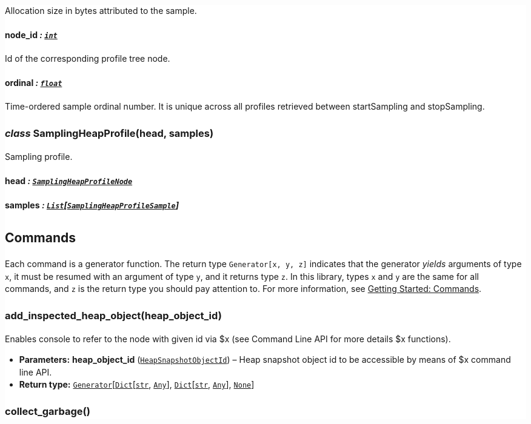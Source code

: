 Allocation size in bytes attributed to the sample.

#### node_id *: [`int`](https://docs.python.org/3/library/functions.html#int)*

Id of the corresponding profile tree node.

#### ordinal *: [`float`](https://docs.python.org/3/library/functions.html#float)*

Time-ordered sample ordinal number. It is unique across all profiles retrieved
between startSampling and stopSampling.

### *class* SamplingHeapProfile(head, samples)

Sampling profile.

#### head *: [`SamplingHeapProfileNode`](#nodriver.cdp.heap_profiler.SamplingHeapProfileNode)*

#### samples *: [`List`](https://docs.python.org/3/library/typing.html#typing.List)[[`SamplingHeapProfileSample`](#nodriver.cdp.heap_profiler.SamplingHeapProfileSample)]*

## Commands

Each command is a generator function. The return
type `Generator[x, y, z]` indicates that the generator
*yields* arguments of type `x`, it must be resumed with
an argument of type `y`, and it returns type `z`. In
this library, types `x` and `y` are the same for all
commands, and `z` is the return type you should pay attention
to. For more information, see
[Getting Started: Commands](../../readme.md#getting-started-commands).

### add_inspected_heap_object(heap_object_id)

Enables console to refer to the node with given id via $x (see Command Line API for more details
$x functions).

* **Parameters:**
  **heap_object_id** ([`HeapSnapshotObjectId`](#nodriver.cdp.heap_profiler.HeapSnapshotObjectId)) – Heap snapshot object id to be accessible by means of $x command line API.
* **Return type:**
  [`Generator`](https://docs.python.org/3/library/typing.html#typing.Generator)[[`Dict`](https://docs.python.org/3/library/typing.html#typing.Dict)[[`str`](https://docs.python.org/3/library/stdtypes.html#str), [`Any`](https://docs.python.org/3/library/typing.html#typing.Any)], [`Dict`](https://docs.python.org/3/library/typing.html#typing.Dict)[[`str`](https://docs.python.org/3/library/stdtypes.html#str), [`Any`](https://docs.python.org/3/library/typing.html#typing.Any)], [`None`](https://docs.python.org/3/library/constants.html#None)]

### collect_garbage()
